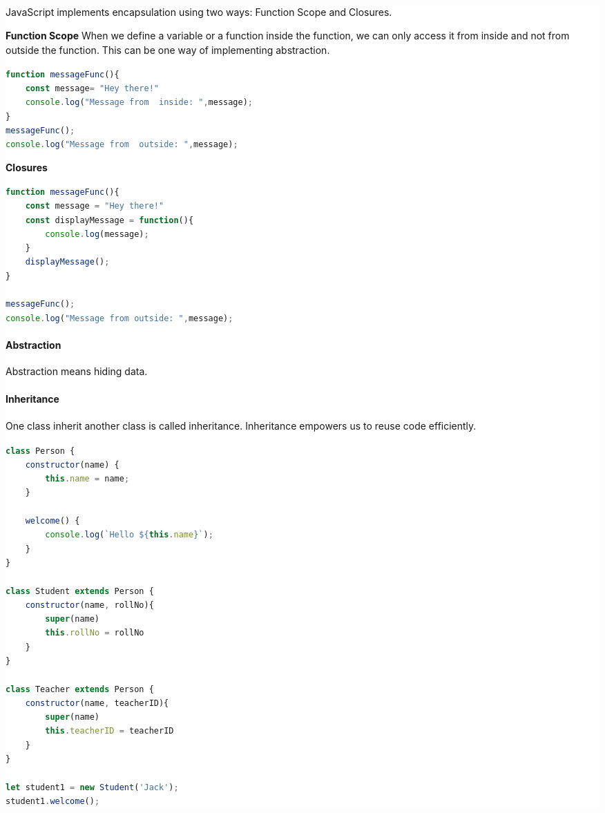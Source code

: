 JavaScript implements encapsulation using two ways: Function Scope and Closures.

**Function Scope**
When we define a variable or a function inside the function, we can only access it from inside and not from outside the function. This can be one way of implementing abstraction. 

```javascript
function messageFunc(){
    const message= "Hey there!"
    console.log("Message from  inside: ",message);
}
messageFunc(); 
console.log("Message from  outside: ",message);
```
**Closures**

```javascript
function messageFunc(){
    const message = "Hey there!"
    const displayMessage = function(){
        console.log(message);
    }
    displayMessage();
}

messageFunc();
console.log("Message from outside: ",message);
```

#### Abstraction

Abstraction means hiding data.

#### Inheritance

One class inherit another class is called inheritance. Inheritance empowers us to reuse code efficiently.

```javascript
class Person { 
    constructor(name) {
        this.name = name;
    }

    welcome() {
        console.log(`Hello ${this.name}`);
    }
}

class Student extends Person {
    constructor(name, rollNo){
        super(name)
        this.rollNo = rollNo
    }
}

class Teacher extends Person {
    constructor(name, teacherID){
        super(name)
        this.teacherID = teacherID
    }
}

let student1 = new Student('Jack');
student1.welcome();
```
